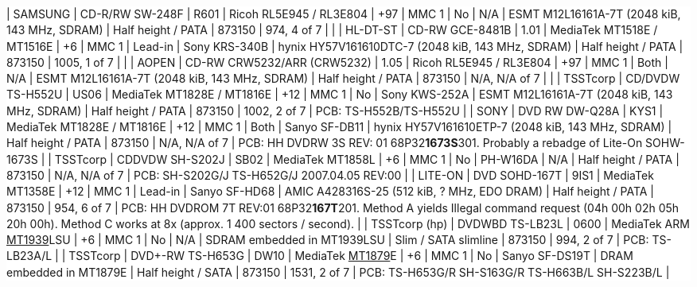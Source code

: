 | SAMSUNG                      | CD-R/RW SW-248F                     | R601     | Ricoh RL5E945 / RL3E804                                                                                                       | \+97                    | MMC 1                    | No                             | N/A                     | ESMT M12L16161A-7T (2048 kiB, 143 MHz, SDRAM)           | Half height / PATA                 | 873150              | 974, 4 of 7           |                                                                                                                                                                      |
| HL-DT-ST                     | CD-RW GCE-8481B                     | 1.01     | MediaTek MT1518E / MT1516E                                                                                                    | \+6                     | MMC 1                    | Lead-in                        | Sony KRS-340B           | hynix HY57V161610DTC-7 (2048 kiB, 143 MHz, SDRAM)       | Half height / PATA                 | 873150              | 1005, 1 of 7          |                                                                                                                                                                      |
| AOPEN                        | CD-RW CRW5232/ARR (CRW5232)         | 1.05     | Ricoh RL5E945 / RL3E804                                                                                                       | \+97                    | MMC 1                    | Both                           | N/A                     | ESMT M12L16161A-7T (2048 kiB, 143 MHz, SDRAM)           | Half height / PATA                 | 873150              | N/A, N/A of 7         |                                                                                                                                                                      |
| TSSTcorp                     | CD/DVDW TS-H552U                    | US06     | MediaTek MT1828E / MT1816E                                                                                                    | \+12                    | MMC 1                    | No                             | Sony KWS-252A           | ESMT M12L16161A-7T (2048 kiB, 143 MHz, SDRAM)           | Half height / PATA                 | 873150              | 1002, 2 of 7          | PCB: TS-H552B/TS-H552U                                                                                                                                               |
| SONY                         | DVD RW DW-Q28A                      | KYS1     | MediaTek MT1828E / MT1816E                                                                                                    | \+12                    | MMC 1                    | Both                           | Sanyo SF-DB11           | hynix HY57V161610ETP-7 (2048 kiB, 143 MHz, SDRAM)       | Half height / PATA                 | 873150              | N/A, N/A of 7         | PCB: HH DVDRW 3S REV: 01 68P32**1673S**301. Probably a rebadge of Lite-On SOHW-1673S                                                                                 |
| TSSTcorp                     | CDDVDW SH-S202J                     | SB02     | MediaTek MT1858L                                                                                                              | \+6                     | MMC 1                    | No                             | PH-W16DA                | N/A                                                     | Half height / PATA                 | 873150              | N/A, N/A of 7         | PCB: SH-S202G/J TS-H652G/J 2007.04.05 REV:00                                                                                                                         |
| LITE-ON                      | DVD SOHD-167T                       | 9IS1     | MediaTek MT1358E                                                                                                              | \+12                    | MMC 1                    | Lead-in                        | Sanyo SF-HD68           | AMIC A428316S-25 (512 kiB, ? MHz, EDO DRAM)             | Half height / PATA                 | 873150              | 954, 6 of 7           | PCB: HH DVDROM 7T REV:01 68P32**167T**201. Method A yields Illegal command request (04h 00h 02h 05h 20h 00h). Method C works at 8x (approx. 1 400 sectors / second). |
| TSSTcorp (hp)                | DVDWBD TS-LB23L                     | 0600     | MediaTek ARM [MT1939](https://web.archive.org/web/20130915151210/http://www.mediatek.com/_en/01_products/04_pro.php?sn=42)LSU | \+6                     | MMC 1                    | No                             | N/A                     | SDRAM embedded in MT1939LSU                             | Slim / SATA slimline               | 873150              | 994, 2 of 7           | PCB: TS-LB23A/L                                                                                                                                                      |
| TSSTcorp                     | DVD+-RW TS-H653G                    | DW10     | MediaTek [MT1879](https://web.archive.org/web/20130916041154/http://www.mediatek.com/_en/01_products/04_pro.php?sn=61)E       | \+6                     | MMC 1                    | No                             | Sanyo SF-DS19T          | DRAM embedded in MT1879E                                | Half height / SATA                 | 873150              | 1531, 2 of 7          | PCB: TS-H653G/R SH-S163G/R TS-H663B/L SH-S223B/L                                                                                                                     |
